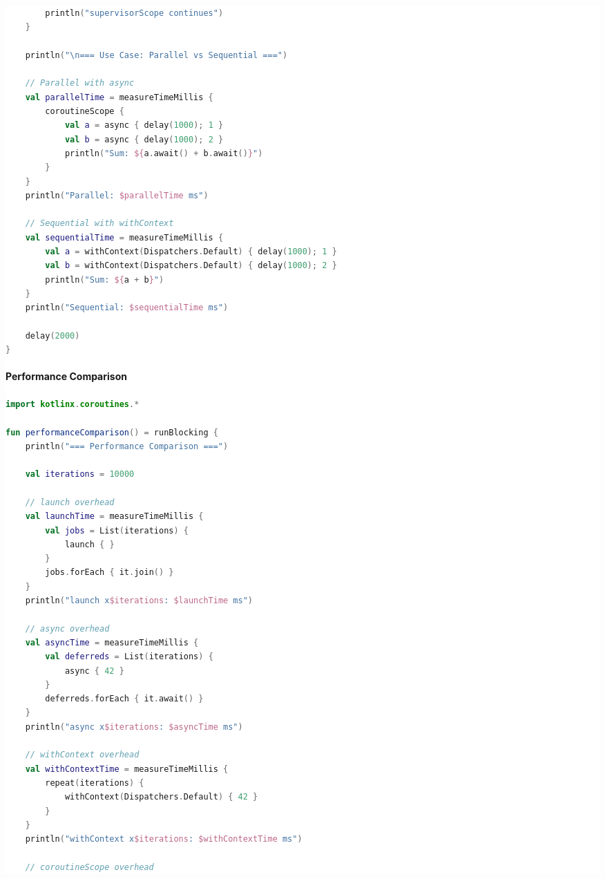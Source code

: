 ```kotlin
        println("supervisorScope continues")
    }

    println("\n=== Use Case: Parallel vs Sequential ===")

    // Parallel with async
    val parallelTime = measureTimeMillis {
        coroutineScope {
            val a = async { delay(1000); 1 }
            val b = async { delay(1000); 2 }
            println("Sum: ${a.await() + b.await()}")
        }
    }
    println("Parallel: $parallelTime ms")

    // Sequential with withContext
    val sequentialTime = measureTimeMillis {
        val a = withContext(Dispatchers.Default) { delay(1000); 1 }
        val b = withContext(Dispatchers.Default) { delay(1000); 2 }
        println("Sum: ${a + b}")
    }
    println("Sequential: $sequentialTime ms")

    delay(2000)
}
```

#### Performance Comparison

```kotlin
import kotlinx.coroutines.*

fun performanceComparison() = runBlocking {
    println("=== Performance Comparison ===")

    val iterations = 10000

    // launch overhead
    val launchTime = measureTimeMillis {
        val jobs = List(iterations) {
            launch { }
        }
        jobs.forEach { it.join() }
    }
    println("launch x$iterations: $launchTime ms")

    // async overhead
    val asyncTime = measureTimeMillis {
        val deferreds = List(iterations) {
            async { 42 }
        }
        deferreds.forEach { it.await() }
    }
    println("async x$iterations: $asyncTime ms")

    // withContext overhead
    val withContextTime = measureTimeMillis {
        repeat(iterations) {
            withContext(Dispatchers.Default) { 42 }
        }
    }
    println("withContext x$iterations: $withContextTime ms")

    // coroutineScope overhead
```